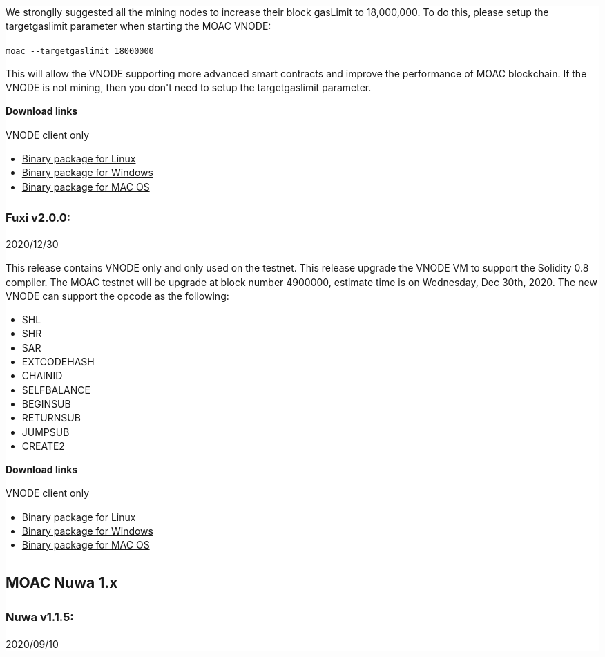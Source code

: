 We stronglly suggested all the mining nodes to increase their block gasLimit to 18,000,000. To do this, please setup the targetgaslimit parameter when starting the MOAC VNODE:
```
moac --targetgaslimit 18000000
```

This will allow the VNODE supporting more advanced smart contracts and improve the performance of MOAC blockchain. 
If the VNODE is not mining, then you don't need to setup the targetgaslimit parameter.

**Download links**

VNODE client only

* [Binary package for Linux](https://github.com/MOACChain/moac-core/releases/download/v2.0.1/fuxi2.0.1-stable.linux.tar.gz)
* [Binary package for Windows](https://github.com/MOACChain/moac-core/releases/download/v2.0.1/fuxi2.0.1-stable.win.zip)
* [Binary package for MAC OS](https://github.com/MOACChain/moac-core/releases/download/v2.0.1/fuxi2.0.1-stable.mac.tar.gz)

### Fuxi v2.0.0:
2020/12/30

This release contains VNODE only and only used on the testnet.
This release upgrade the VNODE VM to support the Solidity 0.8 compiler. 
The MOAC testnet will be upgrade at block number 4900000, estimate time is on Wednesday, Dec 30th, 2020.
The new VNODE can support the opcode as the following:
* SHL
* SHR
* SAR
* EXTCODEHASH
* CHAINID
* SELFBALANCE
* BEGINSUB
* RETURNSUB
* JUMPSUB
* CREATE2

**Download links**

VNODE client only

* [Binary package for Linux](https://github.com/MOACChain/moac-core/releases/download/v2.0.0/fuxi2.0.0-test.linux.tar.gz)
* [Binary package for Windows](https://github.com/MOACChain/moac-core/releases/download/v2.0.0/fuxi2.0.0-test.win.zip)
* [Binary package for MAC OS](https://github.com/MOACChain/moac-core/releases/download/v2.0.0/fuxi2.0.0-test.mac.tar.gz)

## MOAC Nuwa 1.x 

### Nuwa v1.1.5:
2020/09/10
